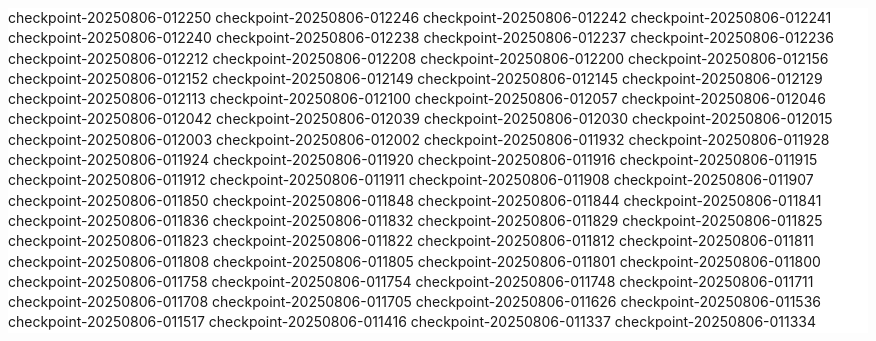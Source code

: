 checkpoint-20250806-012250
checkpoint-20250806-012246
checkpoint-20250806-012242
checkpoint-20250806-012241
checkpoint-20250806-012240
checkpoint-20250806-012238
checkpoint-20250806-012237
checkpoint-20250806-012236
checkpoint-20250806-012212
checkpoint-20250806-012208
checkpoint-20250806-012200
checkpoint-20250806-012156
checkpoint-20250806-012152
checkpoint-20250806-012149
checkpoint-20250806-012145
checkpoint-20250806-012129
checkpoint-20250806-012113
checkpoint-20250806-012100
checkpoint-20250806-012057
checkpoint-20250806-012046
checkpoint-20250806-012042
checkpoint-20250806-012039
checkpoint-20250806-012030
checkpoint-20250806-012015
checkpoint-20250806-012003
checkpoint-20250806-012002
checkpoint-20250806-011932
checkpoint-20250806-011928
checkpoint-20250806-011924
checkpoint-20250806-011920
checkpoint-20250806-011916
checkpoint-20250806-011915
checkpoint-20250806-011912
checkpoint-20250806-011911
checkpoint-20250806-011908
checkpoint-20250806-011907
checkpoint-20250806-011850
checkpoint-20250806-011848
checkpoint-20250806-011844
checkpoint-20250806-011841
checkpoint-20250806-011836
checkpoint-20250806-011832
checkpoint-20250806-011829
checkpoint-20250806-011825
checkpoint-20250806-011823
checkpoint-20250806-011822
checkpoint-20250806-011812
checkpoint-20250806-011811
checkpoint-20250806-011808
checkpoint-20250806-011805
checkpoint-20250806-011801
checkpoint-20250806-011800
checkpoint-20250806-011758
checkpoint-20250806-011754
checkpoint-20250806-011748
checkpoint-20250806-011711
checkpoint-20250806-011708
checkpoint-20250806-011705
checkpoint-20250806-011626
checkpoint-20250806-011536
checkpoint-20250806-011517
checkpoint-20250806-011416
checkpoint-20250806-011337
checkpoint-20250806-011334